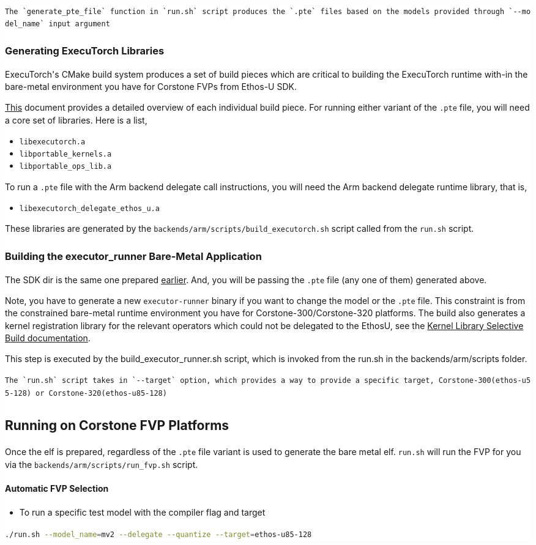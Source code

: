 ```{tip}
The `generate_pte_file` function in `run.sh` script produces the `.pte` files based on the models provided through `--model_name` input argument
```

### Generating ExecuTorch Libraries

ExecuTorch's CMake build system produces a set of build pieces which are critical to building the ExecuTorch runtime with-in the bare-metal environment you have for Corstone FVPs from Ethos-U SDK.

[This](using-executorch-building-from-source.md) document provides a detailed overview of each individual build piece. For running either variant of the `.pte` file, you will need a core set of libraries. Here is a list,

- `libexecutorch.a`
- `libportable_kernels.a`
- `libportable_ops_lib.a`

To run a `.pte` file with the Arm backend delegate call instructions, you will need the Arm backend delegate runtime library, that is,

- `libexecutorch_delegate_ethos_u.a`

These libraries are generated by the `backends/arm/scripts/build_executorch.sh` script called from the `run.sh` script.

### Building the executor_runner Bare-Metal Application

The SDK dir is the same one prepared [earlier](#setup-the-arm-ethos-u-software-development). And, you will be passing the `.pte` file (any one of them) generated above.

Note, you have to generate a new `executor-runner` binary if you want to change the model or the `.pte` file. This constraint is from the constrained bare-metal runtime environment you have for Corstone-300/Corstone-320 platforms. The build also generates a kernel registration library for the relevant operators which could not be delegated to the EthosU, see the [Kernel Library Selective Build documentation](https://docs.pytorch.org/executorch/stable/kernel-library-selective-build.html).

This step is executed by the build_executor_runner.sh script, which is invoked from the run.sh in the backends/arm/scripts folder.

```{tip}
The `run.sh` script takes in `--target` option, which provides a way to provide a specific target, Corstone-300(ethos-u55-128) or Corstone-320(ethos-u85-128)
```

## Running on Corstone FVP Platforms

Once the elf is prepared, regardless of the `.pte` file variant is used to generate the bare metal elf. `run.sh` will run the FVP for you via the `backends/arm/scripts/run_fvp.sh` script.

#### Automatic FVP Selection 

- To run a specific test model with the compiler flag and target 
```bash
./run.sh --model_name=mv2 --delegate --quantize --target=ethos-u85-128
```
